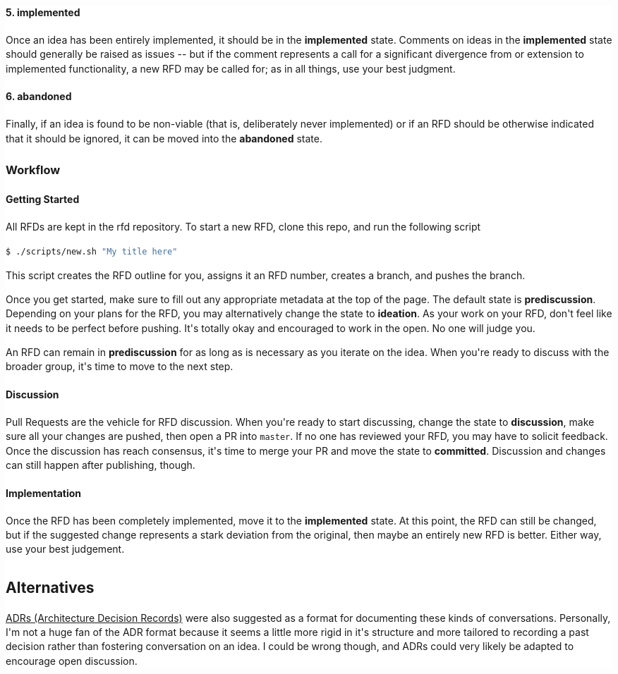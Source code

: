 #### 5. implemented

Once an idea has been entirely implemented, it should be in the __implemented__ state. Comments on ideas in the __implemented__ state should generally be raised as issues -- but if the comment represents a call for a significant divergence from or extension to implemented functionality, a new RFD may be called for; as in all things, use your best judgment.

#### 6. abandoned

Finally, if an idea is found to be non-viable (that is, deliberately never implemented) or if an RFD should be otherwise indicated that it should be ignored, it can be moved into the __abandoned__ state.

### Workflow

#### Getting Started

All RFDs are kept in the rfd repository. To start a new RFD, clone this repo, and run the following script

```bash
$ ./scripts/new.sh "My title here"
```

This script creates the RFD outline for you, assigns it an RFD number, creates a branch, and pushes the branch.

Once you get started, make sure to fill out any appropriate metadata at the top of the page. The default state is __prediscussion__. Depending on your plans for the RFD, you may alternatively change the state to __ideation__. As your work on your RFD, don't feel like it needs to be perfect before pushing. It's totally okay and encouraged to work in the open. No one will judge you.

An RFD can remain in __prediscussion__ for as long as is necessary as you iterate on the idea. When you're ready to discuss with the broader group, it's time to move to the next step.

#### Discussion

Pull Requests are the vehicle for RFD discussion. When you're ready to start discussing, change the state to __discussion__, make sure all your changes are pushed, then open a PR into `master`. If no one has reviewed your RFD, you may have to solicit feedback. Once the discussion has reach consensus, it's time to merge your PR and move the state to __committed__. Discussion and changes can still happen after publishing, though.

#### Implementation

Once the RFD has been completely implemented, move it to the __implemented__ state. At this point, the RFD can still be changed, but if the suggested change represents a stark deviation from the original, then maybe an entirely new RFD is better. Either way, use your best judgement.

## Alternatives

[ADRs (Architecture Decision Records)](https://github.com/joelparkerhenderson/architecture_decision_record/blob/master/adr_template_by_michael_nygard.md) were also suggested as a format for documenting these kinds of conversations. Personally, I'm not a huge fan of the ADR format because it seems a little more rigid in it's structure and more tailored to recording a past decision rather than fostering conversation on an idea. I could be wrong though, and ADRs could very likely be adapted to encourage open discussion.

